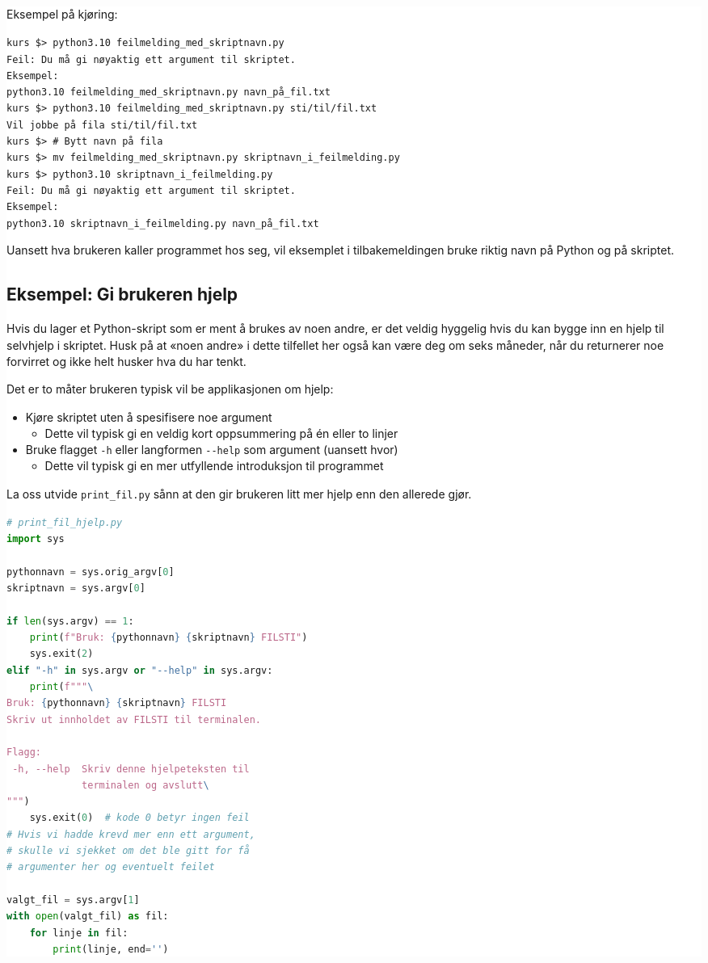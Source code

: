 Eksempel på kjøring:

```shell-session
kurs $> python3.10 feilmelding_med_skriptnavn.py
Feil: Du må gi nøyaktig ett argument til skriptet.
Eksempel:
python3.10 feilmelding_med_skriptnavn.py navn_på_fil.txt
kurs $> python3.10 feilmelding_med_skriptnavn.py sti/til/fil.txt
Vil jobbe på fila sti/til/fil.txt
kurs $> # Bytt navn på fila
kurs $> mv feilmelding_med_skriptnavn.py skriptnavn_i_feilmelding.py
kurs $> python3.10 skriptnavn_i_feilmelding.py
Feil: Du må gi nøyaktig ett argument til skriptet.
Eksempel:
python3.10 skriptnavn_i_feilmelding.py navn_på_fil.txt
```

Uansett hva brukeren kaller programmet hos seg,
vil eksemplet i tilbakemeldingen bruke riktig navn på Python og på skriptet.

## Eksempel: Gi brukeren hjelp

Hvis du lager et Python-skript som er ment å brukes av noen andre,
er det veldig hyggelig hvis du kan bygge inn en hjelp til selvhjelp i skriptet.
Husk på at «noen andre» i dette tilfellet her også kan være deg om seks måneder,
når du returnerer noe forvirret og ikke helt husker hva du har tenkt.

Det er to måter brukeren typisk vil be applikasjonen om hjelp:

* Kjøre skriptet uten å spesifisere noe argument
    * Dette vil typisk gi en veldig kort oppsummering på én eller to linjer
* Bruke flagget `-h` eller langformen `--help` som argument (uansett hvor)
    * Dette vil typisk gi en mer utfyllende introduksjon til programmet

La oss utvide `print_fil.py` sånn at den gir brukeren litt mer hjelp enn den allerede gjør.

```python
# print_fil_hjelp.py
import sys

pythonnavn = sys.orig_argv[0]
skriptnavn = sys.argv[0]

if len(sys.argv) == 1:
    print(f"Bruk: {pythonnavn} {skriptnavn} FILSTI")
    sys.exit(2)
elif "-h" in sys.argv or "--help" in sys.argv:
    print(f"""\
Bruk: {pythonnavn} {skriptnavn} FILSTI
Skriv ut innholdet av FILSTI til terminalen.

Flagg:
 -h, --help  Skriv denne hjelpeteksten til
             terminalen og avslutt\
""")
    sys.exit(0)  # kode 0 betyr ingen feil
# Hvis vi hadde krevd mer enn ett argument,
# skulle vi sjekket om det ble gitt for få
# argumenter her og eventuelt feilet

valgt_fil = sys.argv[1]
with open(valgt_fil) as fil:
    for linje in fil:
        print(linje, end='')
```


[wiki-hardcoding]: https://en.wikipedia.org/wiki/Hard_coding
[doc-input]: https://docs.python.org/3/library/functions.html#input
[doc-sys]: https://docs.python.org/3/library/sys.html
[doc-sys.argv]: https://docs.python.org/3/library/sys.html#sys.argv
[doc-sys.orig_argv]: https://docs.python.org/3/library/sys.html#sys.orig_argv
[doc-argparse]: https://click.palletsprojects.com/en/8.1.x/
[click]: https://click.palletsprojects.com/en/8.1.x/